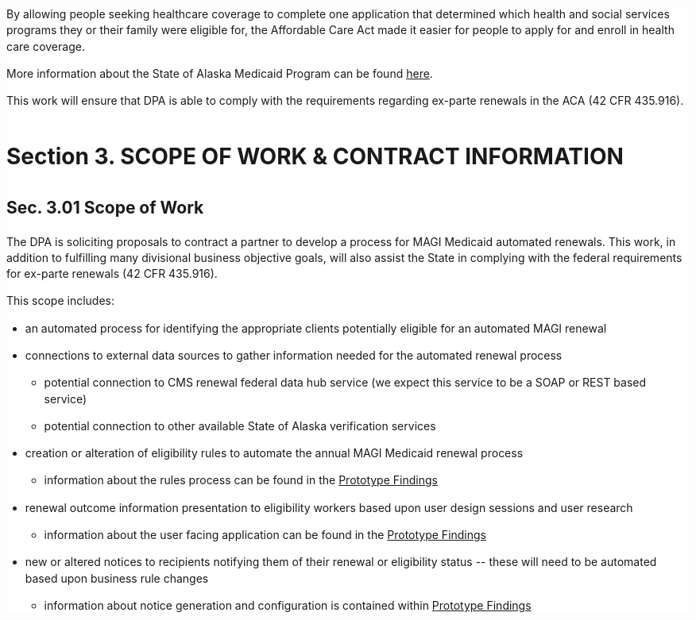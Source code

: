 By allowing people seeking healthcare coverage to complete one
application that determined which health and social services programs
they or their family were eligible for, the Affordable Care Act made it
easier for people to apply for and enroll in health care coverage.

More information about the State of Alaska Medicaid Program can be found
[here](http://dpaweb.hss.state.ak.us/manuals/MAGI2/magi.htm#t=800_introduction_to_medicaid%2F800_introduction_to_medicaid.htm).

This work will ensure that DPA is able to comply with the requirements
regarding ex-parte renewals in the ACA (42 CFR 435.916).

#  Section 3. SCOPE OF WORK & CONTRACT INFORMATION

## Sec. 3.01 Scope of Work

The DPA is soliciting proposals to contract a partner to develop a
process for MAGI Medicaid automated renewals. This work, in addition to
fulfilling many divisional business objective goals, will also assist
the State in complying with the federal requirements for ex-parte
renewals (42 CFR 435.916).

This scope includes:

-   an automated process for identifying the appropriate clients
    potentially eligible for an automated MAGI renewal

-   connections to external data sources to gather information needed
    for the automated renewal process

    -   potential connection to CMS renewal federal data hub service (we
        expect this service to be a SOAP or REST based service)

    -   potential connection to other available State of Alaska
        verification services

-   creation or alteration of eligibility rules to automate the annual
    MAGI Medicaid renewal process

    -   information about the rules process can be found in the
        [Prototype Findings](https://github.com/AlaskaDHSS/RFP-ARIES-AutomatedRenewals/blob/main/Attachment%2007%20Automated%20Renewals%20Technical%20Prototype%20Findings.md)

-   renewal outcome information presentation to eligibility workers
    based upon user design sessions and user research

    -   information about the user facing application can be found in the
        [Prototype Findings](https://github.com/AlaskaDHSS/RFP-ARIES-AutomatedRenewals/blob/main/Attachment%2007%20Automated%20Renewals%20Technical%20Prototype%20Findings.md)

-   new or altered notices to recipients notifying them of their renewal
    or eligibility status -- these will need to be automated based upon
    business rule changes

    -   information about notice generation and configuration is
        contained within
        [Prototype Findings](https://github.com/AlaskaDHSS/RFP-ARIES-AutomatedRenewals/blob/main/Attachment%2007%20Automated%20Renewals%20Technical%20Prototype%20Findings.md)
